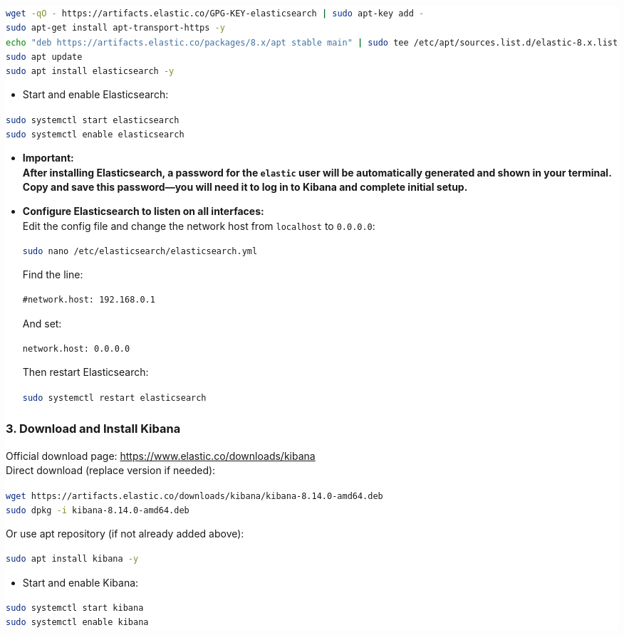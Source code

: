 ```bash
wget -qO - https://artifacts.elastic.co/GPG-KEY-elasticsearch | sudo apt-key add -
sudo apt-get install apt-transport-https -y
echo "deb https://artifacts.elastic.co/packages/8.x/apt stable main" | sudo tee /etc/apt/sources.list.d/elastic-8.x.list
sudo apt update
sudo apt install elasticsearch -y
```

- Start and enable Elasticsearch:

```bash
sudo systemctl start elasticsearch
sudo systemctl enable elasticsearch
```

- **Important:**  
  **After installing Elasticsearch, a password for the `elastic` user will be automatically generated and shown in your terminal.  
  **Copy and save this password**—you will need it to log in to Kibana and complete initial setup.**

- **Configure Elasticsearch to listen on all interfaces:**  
  Edit the config file and change the network host from `localhost` to `0.0.0.0`:
  ```bash
  sudo nano /etc/elasticsearch/elasticsearch.yml
  ```
  Find the line:
  ```
  #network.host: 192.168.0.1
  ```
  And set:
  ```
  network.host: 0.0.0.0
  ```
  Then restart Elasticsearch:
  ```bash
  sudo systemctl restart elasticsearch
  ```

### 3. Download and Install Kibana

Official download page: https://www.elastic.co/downloads/kibana  
Direct download (replace version if needed):

```bash
wget https://artifacts.elastic.co/downloads/kibana/kibana-8.14.0-amd64.deb
sudo dpkg -i kibana-8.14.0-amd64.deb
```

Or use apt repository (if not already added above):

```bash
sudo apt install kibana -y
```

- Start and enable Kibana:

```bash
sudo systemctl start kibana
sudo systemctl enable kibana
```
